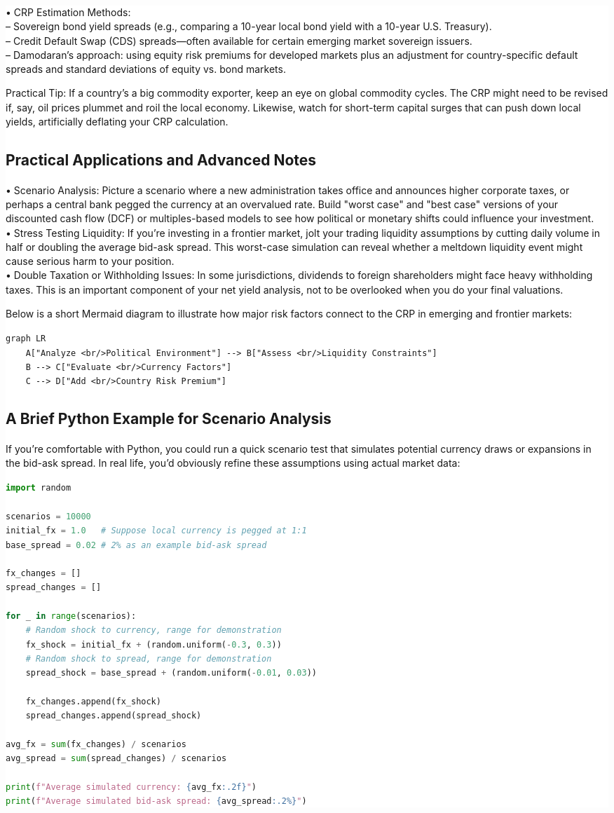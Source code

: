 • CRP Estimation Methods:  
   – Sovereign bond yield spreads (e.g., comparing a 10-year local bond yield with a 10-year U.S. Treasury).  
   – Credit Default Swap (CDS) spreads—often available for certain emerging market sovereign issuers.  
   – Damodaran’s approach: using equity risk premiums for developed markets plus an adjustment for country-specific default spreads and standard deviations of equity vs. bond markets.

Practical Tip: If a country’s a big commodity exporter, keep an eye on global commodity cycles. The CRP might need to be revised if, say, oil prices plummet and roil the local economy. Likewise, watch for short-term capital surges that can push down local yields, artificially deflating your CRP calculation.

## Practical Applications and Advanced Notes

• Scenario Analysis: Picture a scenario where a new administration takes office and announces higher corporate taxes, or perhaps a central bank pegged the currency at an overvalued rate. Build "worst case" and "best case" versions of your discounted cash flow (DCF) or multiples-based models to see how political or monetary shifts could influence your investment.  
• Stress Testing Liquidity: If you’re investing in a frontier market, jolt your trading liquidity assumptions by cutting daily volume in half or doubling the average bid-ask spread. This worst-case simulation can reveal whether a meltdown liquidity event might cause serious harm to your position.  
• Double Taxation or Withholding Issues: In some jurisdictions, dividends to foreign shareholders might face heavy withholding taxes. This is an important component of your net yield analysis, not to be overlooked when you do your final valuations.

Below is a short Mermaid diagram to illustrate how major risk factors connect to the CRP in emerging and frontier markets:

```mermaid
graph LR
    A["Analyze <br/>Political Environment"] --> B["Assess <br/>Liquidity Constraints"]
    B --> C["Evaluate <br/>Currency Factors"]
    C --> D["Add <br/>Country Risk Premium"]
```

## A Brief Python Example for Scenario Analysis

If you’re comfortable with Python, you could run a quick scenario test that simulates potential currency draws or expansions in the bid-ask spread. In real life, you’d obviously refine these assumptions using actual market data:

```python
import random

scenarios = 10000
initial_fx = 1.0   # Suppose local currency is pegged at 1:1
base_spread = 0.02 # 2% as an example bid-ask spread

fx_changes = []
spread_changes = []

for _ in range(scenarios):
    # Random shock to currency, range for demonstration
    fx_shock = initial_fx + (random.uniform(-0.3, 0.3))
    # Random shock to spread, range for demonstration
    spread_shock = base_spread + (random.uniform(-0.01, 0.03))
    
    fx_changes.append(fx_shock)
    spread_changes.append(spread_shock)

avg_fx = sum(fx_changes) / scenarios
avg_spread = sum(spread_changes) / scenarios

print(f"Average simulated currency: {avg_fx:.2f}")
print(f"Average simulated bid-ask spread: {avg_spread:.2%}")
```
